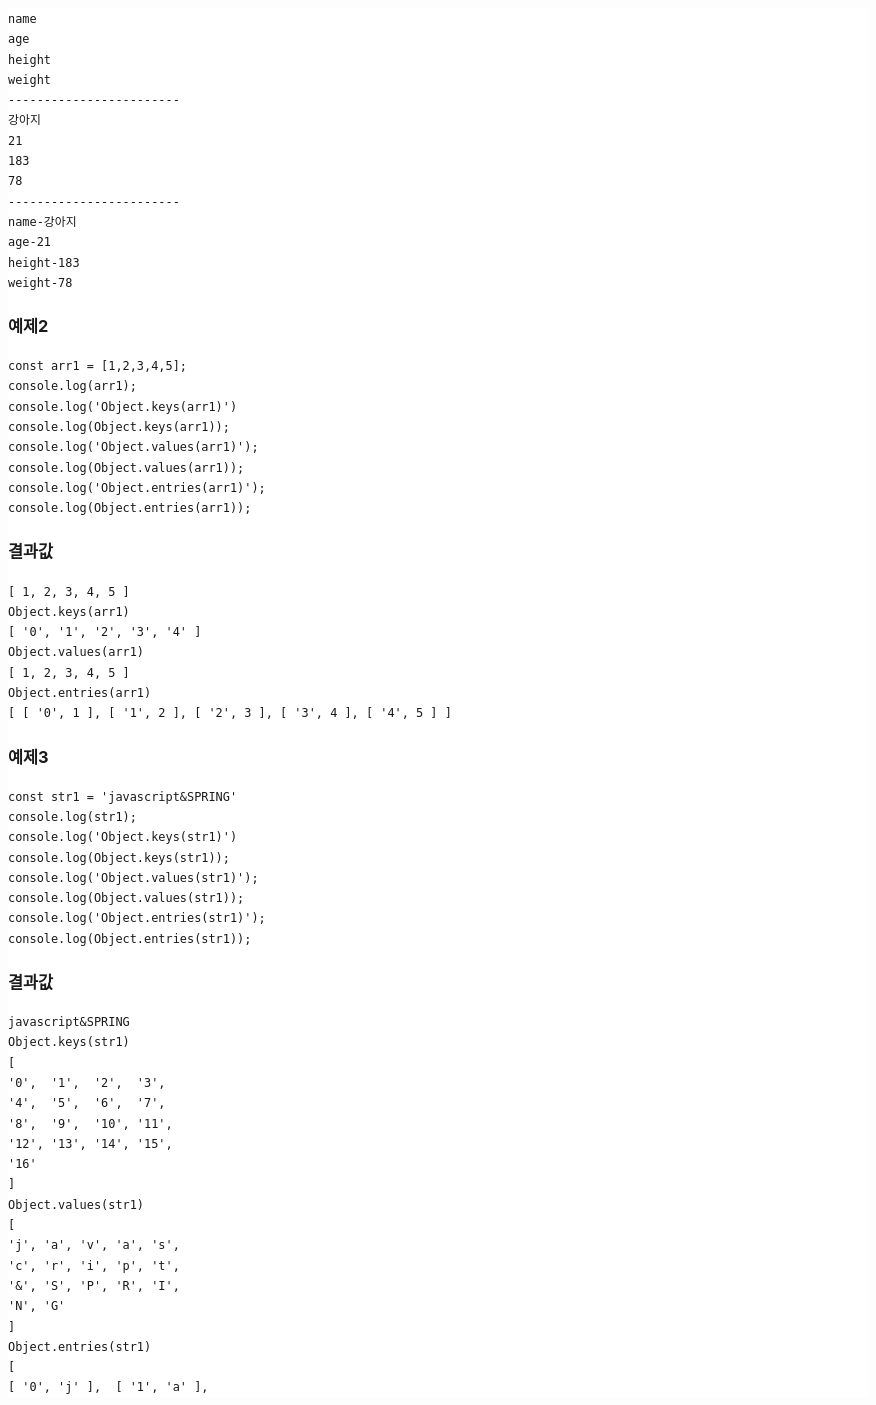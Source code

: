     name
    age
    height
    weight
    ------------------------
    강아지
    21
    183
    78
    ------------------------
    name-강아지
    age-21
    height-183
    weight-78
### 예제2
    const arr1 = [1,2,3,4,5];
    console.log(arr1);
    console.log('Object.keys(arr1)')
    console.log(Object.keys(arr1));
    console.log('Object.values(arr1)');
    console.log(Object.values(arr1));
    console.log('Object.entries(arr1)');
    console.log(Object.entries(arr1));
### 결과값
    [ 1, 2, 3, 4, 5 ]
    Object.keys(arr1)
    [ '0', '1', '2', '3', '4' ]
    Object.values(arr1)
    [ 1, 2, 3, 4, 5 ]
    Object.entries(arr1)
    [ [ '0', 1 ], [ '1', 2 ], [ '2', 3 ], [ '3', 4 ], [ '4', 5 ] ]
### 예제3
    const str1 = 'javascript&SPRING'
    console.log(str1);
    console.log('Object.keys(str1)')
    console.log(Object.keys(str1));
    console.log('Object.values(str1)');
    console.log(Object.values(str1));
    console.log('Object.entries(str1)');
    console.log(Object.entries(str1));
### 결과값
    javascript&SPRING
    Object.keys(str1)
    [
    '0',  '1',  '2',  '3',
    '4',  '5',  '6',  '7',
    '8',  '9',  '10', '11',
    '12', '13', '14', '15',
    '16'
    ]
    Object.values(str1)
    [
    'j', 'a', 'v', 'a', 's',
    'c', 'r', 'i', 'p', 't',
    '&', 'S', 'P', 'R', 'I',
    'N', 'G'
    ]
    Object.entries(str1)
    [
    [ '0', 'j' ],  [ '1', 'a' ],